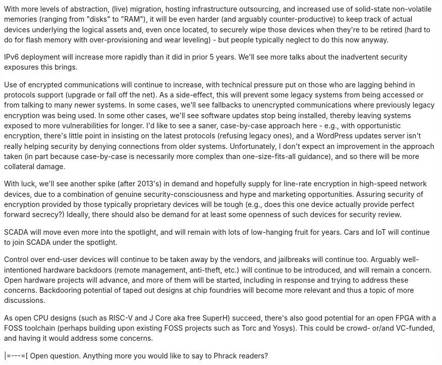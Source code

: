 With more levels of abstraction, (live) migration, hosting infrastructure
outsourcing, and increased use of solid-state non-volatile memories
(ranging from "disks" to "RAM"), it will be even harder (and arguably
counter-productive) to keep track of actual devices underlying the logical
assets and, even once located, to securely wipe those devices when they're
to be retired (hard to do for flash memory with over-provisioning and wear
leveling) - but people typically neglect to do this now anyway.

IPv6 deployment will increase more rapidly than it did in prior 5 years.
We'll see more talks about the inadvertent security exposures this brings.

Use of encrypted communications will continue to increase, with technical
pressure put on those who are lagging behind in protocols support (upgrade
or fall off the net).  As a side-effect, this will prevent some legacy
systems from being accessed or from talking to many newer systems.  In
some cases, we'll see fallbacks to unencrypted communications where
previously legacy encryption was being used.  In some other cases, we'll
see software updates stop being installed, thereby leaving systems exposed
to more vulnerabilities for longer.  I'd like to see a saner, case-by-case
approach here - e.g., with opportunistic encryption, there's little point
in insisting on the latest protocols (refusing legacy ones), and a
WordPress updates server isn't really helping security by denying
connections from older systems.  Unfortunately, I don't expect an
improvement in the approach taken (in part because case-by-case is
necessarily more complex than one-size-fits-all guidance), and so there
will be more collateral damage.

With luck, we'll see another spike (after 2013's) in demand and hopefully
supply for line-rate encryption in high-speed network devices, due to a
combination of genuine security-consciousness and hype and marketing
opportunities.  Assuring security of encryption provided by those typically
proprietary devices will be tough (e.g., does this one device actually
provide perfect forward secrecy?)  Ideally, there should also be demand for
at least some openness of such devices for security review.

SCADA will move even more into the spotlight, and will remain with lots of
low-hanging fruit for years.  Cars and IoT will continue to join SCADA
under the spotlight.

Control over end-user devices will continue to be taken away by the
vendors, and jailbreaks will continue too.  Arguably well-intentioned
hardware backdoors (remote management, anti-theft, etc.) will continue to
be introduced, and will remain a concern.  Open hardware projects will
advance, and more of them will be started, including in response and
trying to address these concerns.  Backdooring potential of taped out
designs at chip foundries will become more relevant and thus a topic of
more discussions.

As open CPU designs (such as RISC-V and J Core aka free SuperH) succeed,
there's also good potential for an open FPGA with a FOSS toolchain (perhaps
building upon existing FOSS projects such as Torc and Yosys).  This could
be crowd- or/and VC-funded, and having it would address some concerns.

|=---=[ Open question. Anything more you would like to say to Phrack
        readers?
